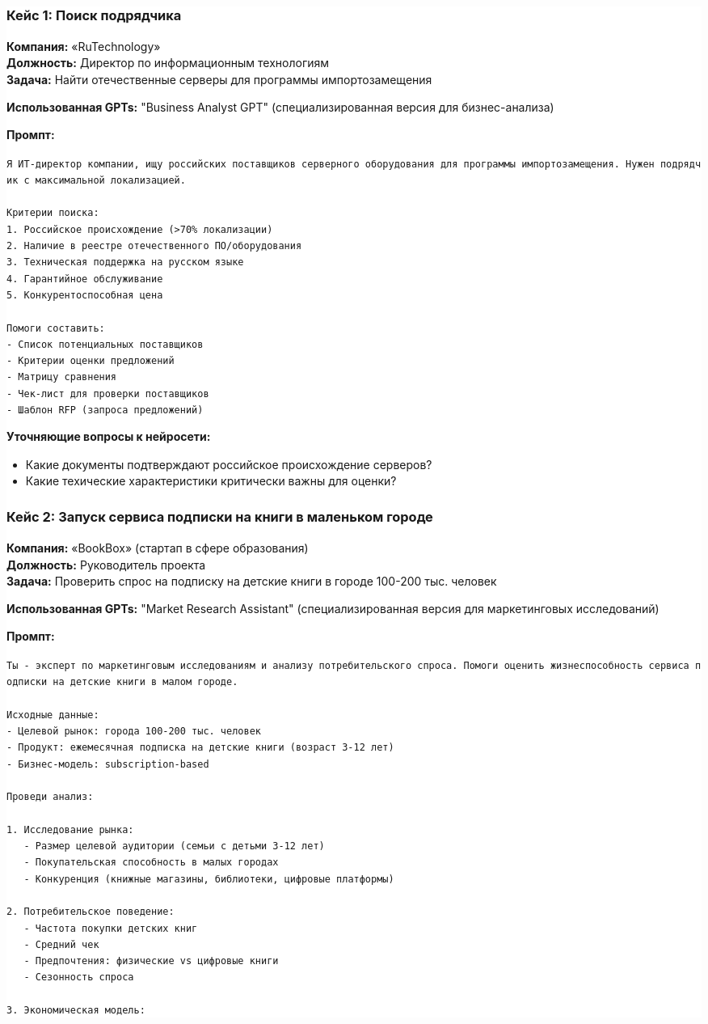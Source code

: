 ### Кейс 1: Поиск подрядчика

**Компания:** «RuTechnology»  
**Должность:** Директор по информационным технологиям  
**Задача:** Найти отечественные серверы для программы импортозамещения

**Использованная GPTs:** "Business Analyst GPT" (специализированная версия для бизнес-анализа)

**Промпт:**
```
Я ИТ-директор компании, ищу российских поставщиков серверного оборудования для программы импортозамещения. Нужен подрядчик с максимальной локализацией.

Критерии поиска:
1. Российское происхождение (>70% локализации)
2. Наличие в реестре отечественного ПО/оборудования
3. Техническая поддержка на русском языке
4. Гарантийное обслуживание
5. Конкурентоспособная цена

Помоги составить:
- Список потенциальных поставщиков
- Критерии оценки предложений
- Матрицу сравнения
- Чек-лист для проверки поставщиков
- Шаблон RFP (запроса предложений)
```

**Уточняющие вопросы к нейросети:**
- Какие документы подтверждают российское происхождение серверов?
- Какие техические характеристики критически важны для оценки?

### Кейс 2: Запуск сервиса подписки на книги в маленьком городе

**Компания:** «BookBox» (стартап в сфере образования)  
**Должность:** Руководитель проекта  
**Задача:** Проверить спрос на подписку на детские книги в городе 100-200 тыс. человек

**Использованная GPTs:** "Market Research Assistant" (специализированная версия для маркетинговых исследований)

**Промпт:**
```
Ты - эксперт по маркетинговым исследованиям и анализу потребительского спроса. Помоги оценить жизнеспособность сервиса подписки на детские книги в малом городе.

Исходные данные:
- Целевой рынок: города 100-200 тыс. человек
- Продукт: ежемесячная подписка на детские книги (возраст 3-12 лет)
- Бизнес-модель: subscription-based

Проведи анализ:

1. Исследование рынка:
   - Размер целевой аудитории (семьи с детьми 3-12 лет)
   - Покупательская способность в малых городах
   - Конкуренция (книжные магазины, библиотеки, цифровые платформы)

2. Потребительское поведение:
   - Частота покупки детских книг
   - Средний чек
   - Предпочтения: физические vs цифровые книги
   - Сезонность спроса

3. Экономическая модель:
```